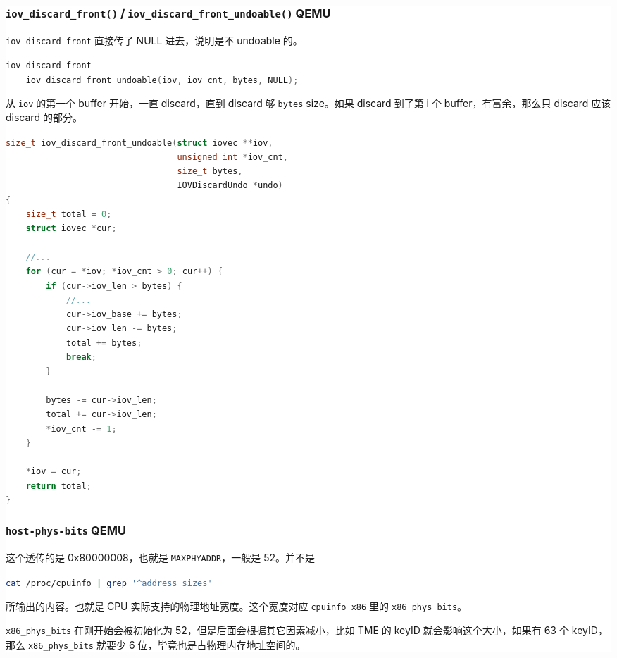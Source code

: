 ### `iov_discard_front()` / `iov_discard_front_undoable()` QEMU

`iov_discard_front` 直接传了 NULL 进去，说明是不 undoable 的。

```c
iov_discard_front
    iov_discard_front_undoable(iov, iov_cnt, bytes, NULL);
```

从 `iov` 的第一个 buffer 开始，一直 discard，直到 discard 够 `bytes` size。如果 discard 到了第 i 个 buffer，有富余，那么只 discard 应该 discard 的部分。

```c
size_t iov_discard_front_undoable(struct iovec **iov,
                                  unsigned int *iov_cnt,
                                  size_t bytes,
                                  IOVDiscardUndo *undo)
{
    size_t total = 0;
    struct iovec *cur;

    //...
    for (cur = *iov; *iov_cnt > 0; cur++) {
        if (cur->iov_len > bytes) {
            //...
            cur->iov_base += bytes;
            cur->iov_len -= bytes;
            total += bytes;
            break;
        }

        bytes -= cur->iov_len;
        total += cur->iov_len;
        *iov_cnt -= 1;
    }

    *iov = cur;
    return total;
}
```

### `host-phys-bits` QEMU

这个透传的是 0x80000008，也就是 `MAXPHYADDR`，一般是 52。并不是

```bash
cat /proc/cpuinfo | grep '^address sizes'
```

所输出的内容。也就是 CPU 实际支持的物理地址宽度。这个宽度对应 `cpuinfo_x86` 里的 `x86_phys_bits`。

`x86_phys_bits` 在刚开始会被初始化为 52，但是后面会根据其它因素减小，比如 TME 的 keyID 就会影响这个大小，如果有 63 个 keyID，那么 `x86_phys_bits` 就要少 6 位，毕竟也是占物理内存地址空间的。
